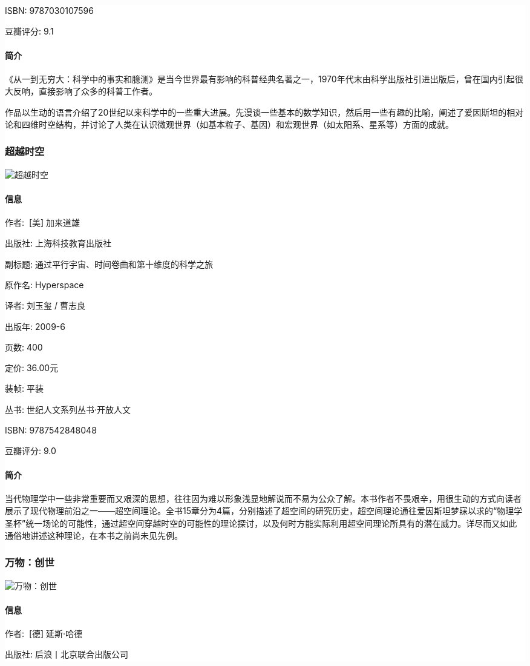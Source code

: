 ISBN: 9787030107596

豆瓣评分: 9.1

#### 简介

《从一到无穷大：科学中的事实和臆测》是当今世界最有影响的科普经典名著之一，1970年代末由科学出版社引进出版后，曾在国内引起很大反响，直接影响了众多的科普工作者。

作品以生动的语言介绍了20世纪以来科学中的一些重大进展。先漫谈一些基本的数学知识，然后用一些有趣的比喻，阐述了爱因斯坦的相对论和四维时空结构，并讨论了人类在认识微观世界（如基本粒子、基因）和宏观世界（如太阳系、星系等）方面的成就。



### 超越时空

![超越时空](https://img3.doubanio.com/view/subject/l/public/s3980835.jpg)

#### 信息

作者:  [美] 加来道雄 

出版社: 上海科技教育出版社 

副标题: 通过平行宇宙、时间卷曲和第十维度的科学之旅 

原作名: Hyperspace 

译者: 刘玉玺 / 曹志良 

出版年: 2009-6 

页数: 400 

定价: 36.00元 

装帧: 平装 

丛书: 世纪人文系列丛书·开放人文 

ISBN: 9787542848048

豆瓣评分: 9.0

#### 简介

当代物理学中一些非常重要而又艰深的思想，往往因为难以形象浅显地解说而不易为公众了解。本书作者不畏艰辛，用很生动的方式向读者展示了现代物理前沿之一——超空间理论。全书15章分为4篇，分别描述了超空间的研究历史，超空间理论通往爱因斯坦梦寐以求的“物理学圣杯”统一场论的可能性，通过超空间穿越时空的可能性的理论探讨，以及何时方能实际利用超空间理论所具有的潜在威力。详尽而又如此通俗地讲述这种理论，在本书之前尚未见先例。



### 万物：创世

![万物：创世](https://img3.doubanio.com/view/subject/l/public/s27996410.jpg)

#### 信息

作者:  [德] 延斯·哈德 

出版社: 后浪丨北京联合出版公司 
